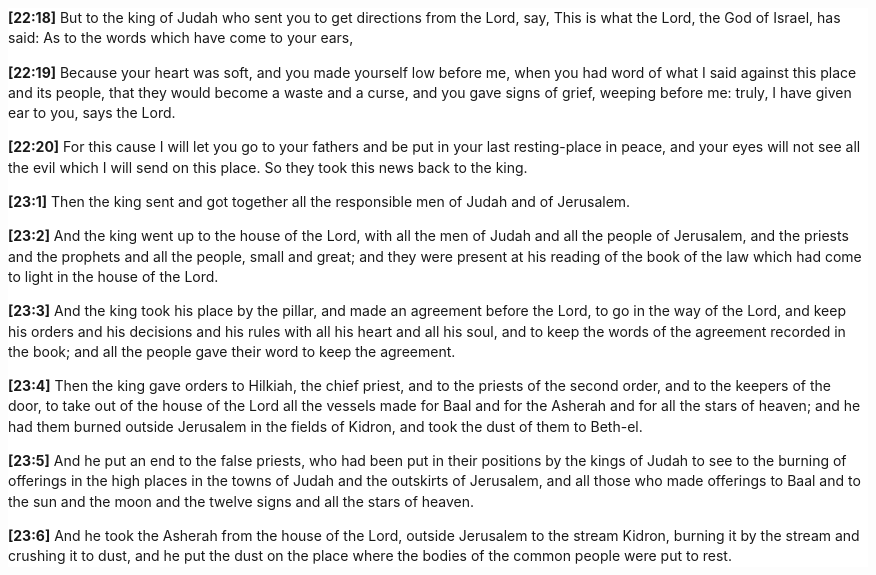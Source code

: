 **[22:18]** But to the king of Judah who sent you to get directions from the Lord, say, This is what the Lord, the God of Israel, has said: As to the words which have come to your ears,

**[22:19]** Because your heart was soft, and you made yourself low before me, when you had word of what I said against this place and its people, that they would become a waste and a curse, and you gave signs of grief, weeping before me: truly, I have given ear to you, says the Lord.

**[22:20]** For this cause I will let you go to your fathers and be put in your last resting-place in peace, and your eyes will not see all the evil which I will send on this place. So they took this news back to the king.

**[23:1]** Then the king sent and got together all the responsible men of Judah and of Jerusalem.

**[23:2]** And the king went up to the house of the Lord, with all the men of Judah and all the people of Jerusalem, and the priests and the prophets and all the people, small and great; and they were present at his reading of the book of the law which had come to light in the house of the Lord.

**[23:3]** And the king took his place by the pillar, and made an agreement before the Lord, to go in the way of the Lord, and keep his orders and his decisions and his rules with all his heart and all his soul, and to keep the words of the agreement recorded in the book; and all the people gave their word to keep the agreement.

**[23:4]** Then the king gave orders to Hilkiah, the chief priest, and to the priests of the second order, and to the keepers of the door, to take out of the house of the Lord all the vessels made for Baal and for the Asherah and for all the stars of heaven; and he had them burned outside Jerusalem in the fields of Kidron, and took the dust of them to Beth-el.

**[23:5]** And he put an end to the false priests, who had been put in their positions by the kings of Judah to see to the burning of offerings in the high places in the towns of Judah and the outskirts of Jerusalem, and all those who made offerings to Baal and to the sun and the moon and the twelve signs and all the stars of heaven.

**[23:6]** And he took the Asherah from the house of the Lord, outside Jerusalem to the stream Kidron, burning it by the stream and crushing it to dust, and he put the dust on the place where the bodies of the common people were put to rest.

